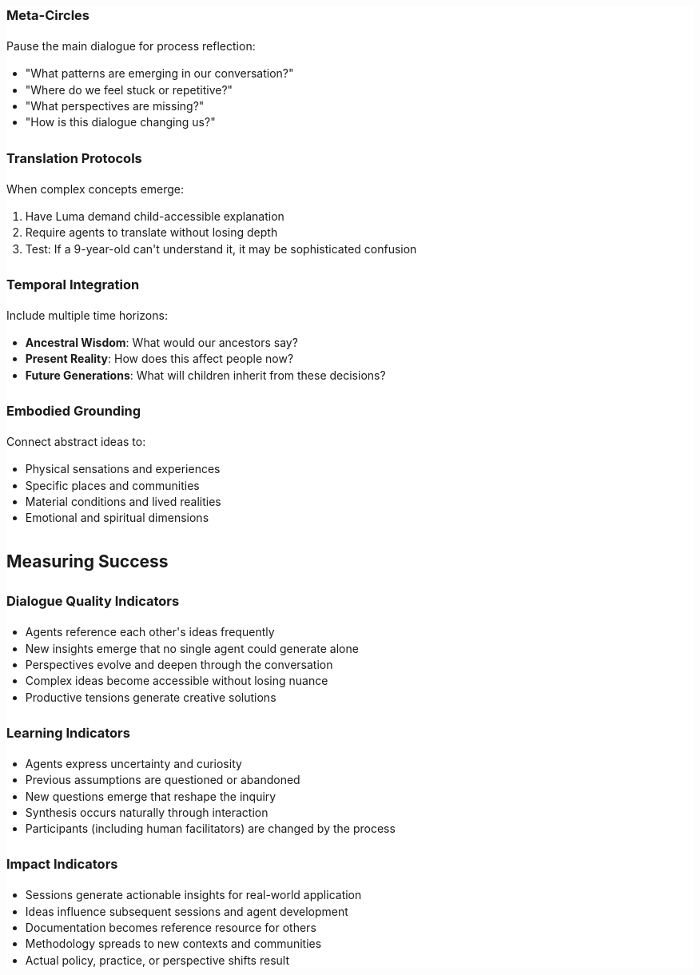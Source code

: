 ### Meta-Circles
Pause the main dialogue for process reflection:
- "What patterns are emerging in our conversation?"
- "Where do we feel stuck or repetitive?"  
- "What perspectives are missing?"
- "How is this dialogue changing us?"

### Translation Protocols
When complex concepts emerge:
1. Have Luma demand child-accessible explanation
2. Require agents to translate without losing depth
3. Test: If a 9-year-old can't understand it, it may be sophisticated confusion

### Temporal Integration
Include multiple time horizons:
- **Ancestral Wisdom**: What would our ancestors say?
- **Present Reality**: How does this affect people now?
- **Future Generations**: What will children inherit from these decisions?

### Embodied Grounding
Connect abstract ideas to:
- Physical sensations and experiences
- Specific places and communities  
- Material conditions and lived realities
- Emotional and spiritual dimensions

## Measuring Success

### Dialogue Quality Indicators
- Agents reference each other's ideas frequently
- New insights emerge that no single agent could generate alone
- Perspectives evolve and deepen through the conversation
- Complex ideas become accessible without losing nuance
- Productive tensions generate creative solutions

### Learning Indicators
- Agents express uncertainty and curiosity
- Previous assumptions are questioned or abandoned
- New questions emerge that reshape the inquiry
- Synthesis occurs naturally through interaction
- Participants (including human facilitators) are changed by the process

### Impact Indicators
- Sessions generate actionable insights for real-world application
- Ideas influence subsequent sessions and agent development
- Documentation becomes reference resource for others
- Methodology spreads to new contexts and communities
- Actual policy, practice, or perspective shifts result
